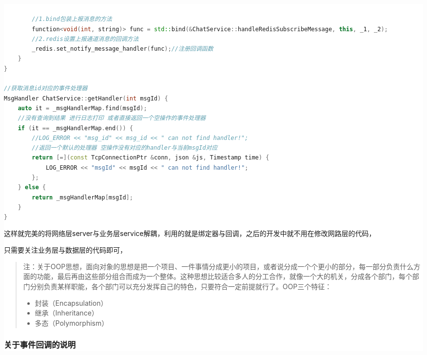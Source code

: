 ```cpp
        
        //1.bind包装上报消息的方法
        function<void(int, string)> func = std::bind(&ChatService::handleRedisSubscribeMessage, this, _1, _2);
        //2.redis设置上报通道消息的回调方法
        _redis.set_notify_message_handler(func);//注册回调函数
    }
}

//获取消息id对应的事件处理器
MsgHandler ChatService::getHandler(int msgId) {
    auto it = _msgHandlerMap.find(msgId);
    //没有查询到结果 进行日志打印 或者直接返回一个空操作的事件处理器
    if (it == _msgHandlerMap.end()) {
        //LOG_ERROR << "msg_id" << msg_id << " can not find handler!";
        //返回一个默认的处理器 空操作没有对应的handler与当前msgId对应
        return [=](const TcpConnectionPtr &conn, json &js, Timestamp time) {
            LOG_ERROR << "msgId" << msgId << " can not find handler!";
        };
    } else {
        return _msgHandlerMap[msgId];
    }
}
```

这样就完美的将网络层server与业务层service解耦，利用的就是绑定器与回调，之后的开发中就不用在修改网路层的代码，

只需要关注业务层与数据层的代码即可，

> 注：关于OOP思想，面向对象的思想是把一个项目、一件事情分成更小的项目，或者说分成一个个更小的部分，每一部分负责什么方面的功能，最后再由这些部分组合而成为一个整体。这种思想比较适合多人的分工合作，就像一个大的机关，分成各个部门，每个部门分别负责某样职能，各个部门可以充分发挥自己的特色，只要符合一定前提就行了。OOP三个特征：
>
> - 封装（Encapsulation）
> - 继承（Inheritance）
> - 多态（Polymorphism）

### 关于事件回调的说明

























